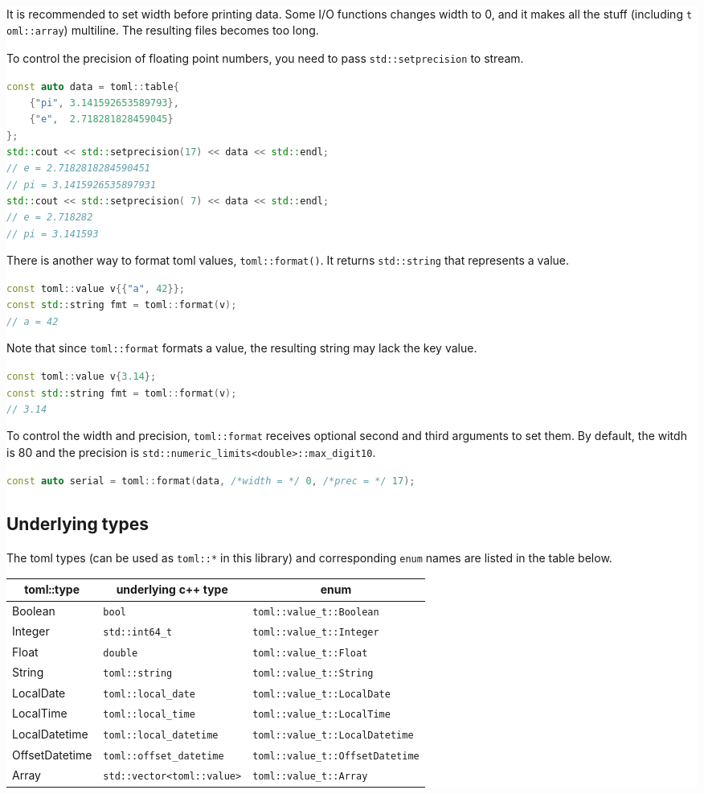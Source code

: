 It is recommended to set width before printing data. Some I/O functions changes
width to 0, and it makes all the stuff (including `toml::array`) multiline.
The resulting files becomes too long.

To control the precision of floating point numbers, you need to pass
`std::setprecision` to stream.

```cpp
const auto data = toml::table{
    {"pi", 3.141592653589793},
    {"e",  2.718281828459045}
};
std::cout << std::setprecision(17) << data << std::endl;
// e = 2.7182818284590451
// pi = 3.1415926535897931
std::cout << std::setprecision( 7) << data << std::endl;
// e = 2.718282
// pi = 3.141593
```

There is another way to format toml values, `toml::format()`.
It returns `std::string` that represents a value.

```cpp
const toml::value v{{"a", 42}};
const std::string fmt = toml::format(v);
// a = 42
```

Note that since `toml::format` formats a value, the resulting string may lack
the key value.

```cpp
const toml::value v{3.14};
const std::string fmt = toml::format(v);
// 3.14
```

To control the width and precision, `toml::format` receives optional second and
third arguments to set them. By default, the witdh is 80 and the precision is
`std::numeric_limits<double>::max_digit10`.

```cpp
const auto serial = toml::format(data, /*width = */ 0, /*prec = */ 17);
```

## Underlying types

The toml types (can be used as `toml::*` in this library) and corresponding `enum` names are listed in the table below.

| toml::type     | underlying c++ type                          | enum                            |
| -------------- | -------------------------------------------- | ------------------------------- |
| Boolean        | `bool`                                       | `toml::value_t::Boolean`        |
| Integer        | `std::int64_t`                               | `toml::value_t::Integer`        |
| Float          | `double`                                     | `toml::value_t::Float`          |
| String         | `toml::string`                               | `toml::value_t::String`         |
| LocalDate      | `toml::local_date`                           | `toml::value_t::LocalDate`      |
| LocalTime      | `toml::local_time`                           | `toml::value_t::LocalTime`      |
| LocalDatetime  | `toml::local_datetime`                       | `toml::value_t::LocalDatetime`  |
| OffsetDatetime | `toml::offset_datetime`                      | `toml::value_t::OffsetDatetime` |
| Array          | `std::vector<toml::value>`                   | `toml::value_t::Array`          |